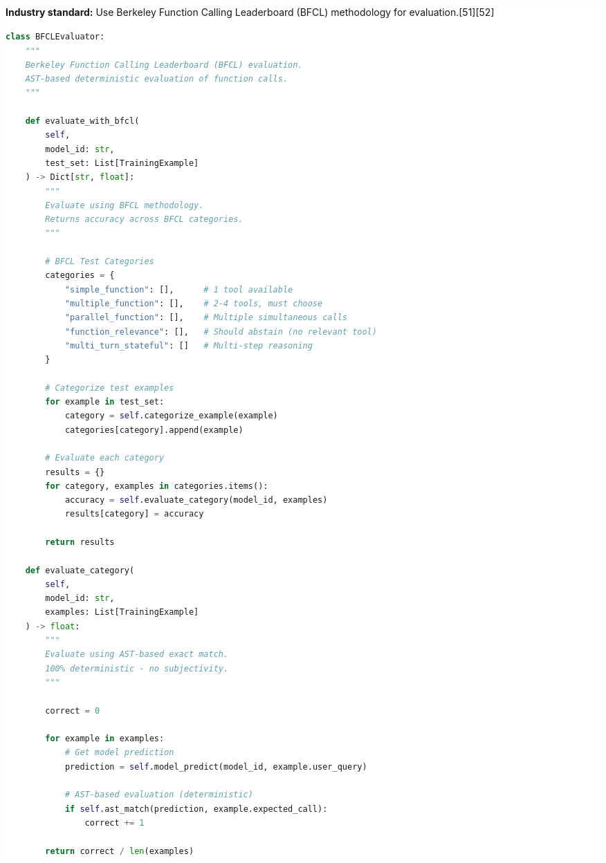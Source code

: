 **Industry standard:** Use Berkeley Function Calling Leaderboard (BFCL) methodology for evaluation.[51][52]

```python
class BFCLEvaluator:
    """
    Berkeley Function Calling Leaderboard (BFCL) evaluation.
    AST-based deterministic evaluation of function calls.
    """

    def evaluate_with_bfcl(
        self,
        model_id: str,
        test_set: List[TrainingExample]
    ) -> Dict[str, float]:
        """
        Evaluate using BFCL methodology.
        Returns accuracy across BFCL categories.
        """

        # BFCL Test Categories
        categories = {
            "simple_function": [],      # 1 tool available
            "multiple_function": [],    # 2-4 tools, must choose
            "parallel_function": [],    # Multiple simultaneous calls
            "function_relevance": [],   # Should abstain (no relevant tool)
            "multi_turn_stateful": []   # Multi-step reasoning
        }

        # Categorize test examples
        for example in test_set:
            category = self.categorize_example(example)
            categories[category].append(example)

        # Evaluate each category
        results = {}
        for category, examples in categories.items():
            accuracy = self.evaluate_category(model_id, examples)
            results[category] = accuracy

        return results

    def evaluate_category(
        self,
        model_id: str,
        examples: List[TrainingExample]
    ) -> float:
        """
        Evaluate using AST-based exact match.
        100% deterministic - no subjectivity.
        """

        correct = 0

        for example in examples:
            # Get model prediction
            prediction = self.model_predict(model_id, example.user_query)

            # AST-based evaluation (deterministic)
            if self.ast_match(prediction, example.expected_call):
                correct += 1

        return correct / len(examples)

```
